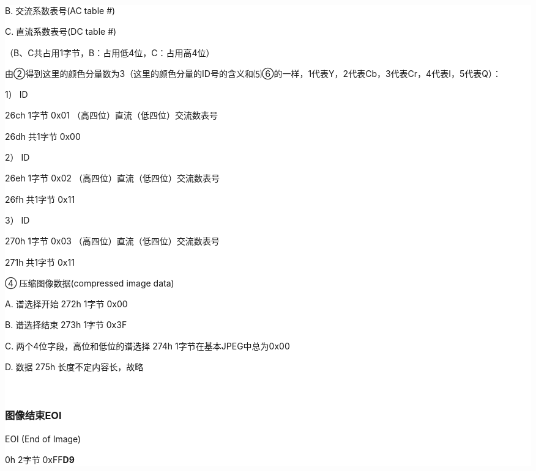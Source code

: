 B. 交流系数表号(AC table #)

C. 直流系数表号(DC table #)

（B、C共占用1字节，B：占用低4位，C：占用高4位）

由②得到这里的颜色分量数为3（这里的颜色分量的ID号的含义和⑸⑥的一样，1代表Y，2代表Cb，3代表Cr，4代表I，5代表Q）：

1） ID

26ch	1字节	0x01 （高四位）直流（低四位）交流数表号

26dh	共1字节	0x00

2） ID

26eh	1字节	0x02 （高四位）直流（低四位）交流数表号

26fh	共1字节	0x11

3） ID

270h	1字节	0x03 （高四位）直流（低四位）交流数表号

271h	共1字节	0x11

④ 压缩图像数据(compressed image data)

A. 谱选择开始 272h	1字节	0x00

B. 谱选择结束 273h	1字节	0x3F

C. 两个4位字段，高位和低位的谱选择 274h 1字节在基本JPEG中总为0x00

D. 数据 275h 长度不定内容长，故略

</br>

### 图像结束EOI

EOI (End of Image)

0h	2字节	0xFF**D9**